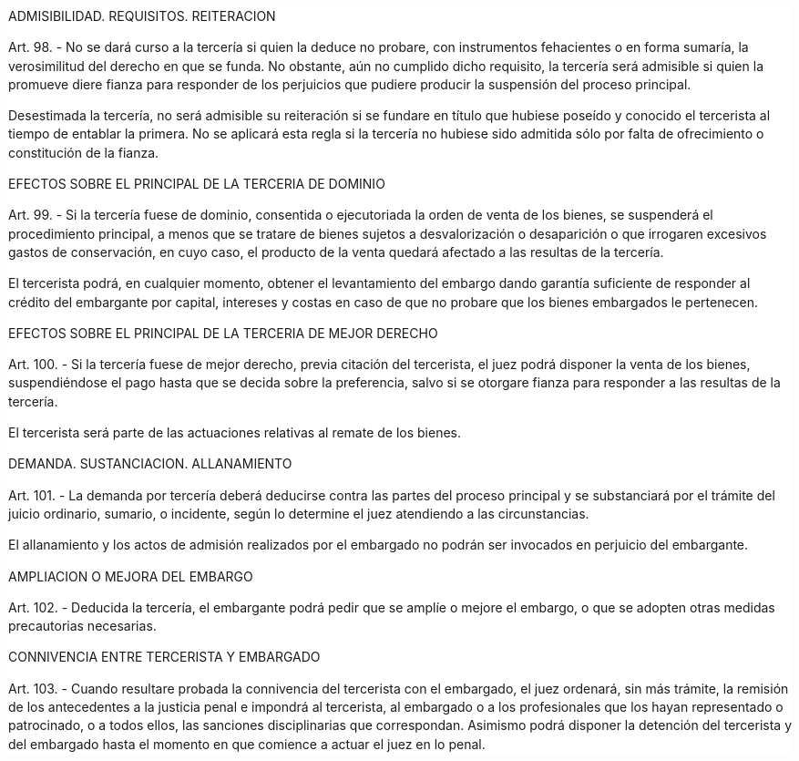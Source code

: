 ADMISIBILIDAD. REQUISITOS. REITERACION

Art. 98. - No se dará curso a la tercería si quien la deduce no probare,
con instrumentos fehacientes o en forma sumaría, la verosimilitud del
derecho en que se funda. No obstante, aún no cumplido dicho requisito,
la tercería será admisible si quien la promueve diere fianza para
responder de los perjuicios que pudiere producir la suspensión del
proceso principal.

Desestimada la tercería, no será admisible su reiteración si se fundare
en título que hubiese poseído y conocido el tercerista al tiempo de
entablar la primera. No se aplicará esta regla si la tercería no hubiese
sido admitida sólo por falta de ofrecimiento o constitución de la
fianza.

EFECTOS SOBRE EL PRINCIPAL DE LA TERCERIA DE DOMINIO

Art. 99. - Si la tercería fuese de dominio, consentida o ejecutoriada la
orden de venta de los bienes, se suspenderá el procedimiento principal,
a menos que se tratare de bienes sujetos a desvalorización o
desaparición o que irrogaren excesivos gastos de conservación, en cuyo
caso, el producto de la venta quedará afectado a las resultas de la
tercería.

El tercerista podrá, en cualquier momento, obtener el levantamiento del
embargo dando garantía suficiente de responder al crédito del embargante
por capital, intereses y costas en caso de que no probare que los bienes
embargados le pertenecen.

EFECTOS SOBRE EL PRINCIPAL DE LA TERCERIA DE MEJOR DERECHO

Art. 100. - Si la tercería fuese de mejor derecho, previa citación del
tercerista, el juez podrá disponer la venta de los bienes,
suspendiéndose el pago hasta que se decida sobre la preferencia, salvo
si se otorgare fianza para responder a las resultas de la tercería.

El tercerista será parte de las actuaciones relativas al remate de los
bienes.

DEMANDA. SUSTANCIACION. ALLANAMIENTO

Art. 101. - La demanda por tercería deberá deducirse contra las partes
del proceso principal y se substanciará por el trámite del juicio
ordinario, sumario, o incidente, según lo determine el juez atendiendo a
las circunstancias.

El allanamiento y los actos de admisión realizados por el embargado no
podrán ser invocados en perjuicio del embargante.

AMPLIACION O MEJORA DEL EMBARGO

Art. 102. - Deducida la tercería, el embargante podrá pedir que se
amplíe o mejore el embargo, o que se adopten otras medidas precautorias
necesarias.

CONNIVENCIA ENTRE TERCERISTA Y EMBARGADO

Art. 103. - Cuando resultare probada la connivencia del tercerista con
el embargado, el juez ordenará, sin más trámite, la remisión de los
antecedentes a la justicia penal e impondrá al tercerista, al embargado
o a los profesionales que los hayan representado o patrocinado, o a
todos ellos, las sanciones disciplinarias que correspondan. Asimismo
podrá disponer la detención del tercerista y del embargado hasta el
momento en que comience a actuar el juez en lo penal.
